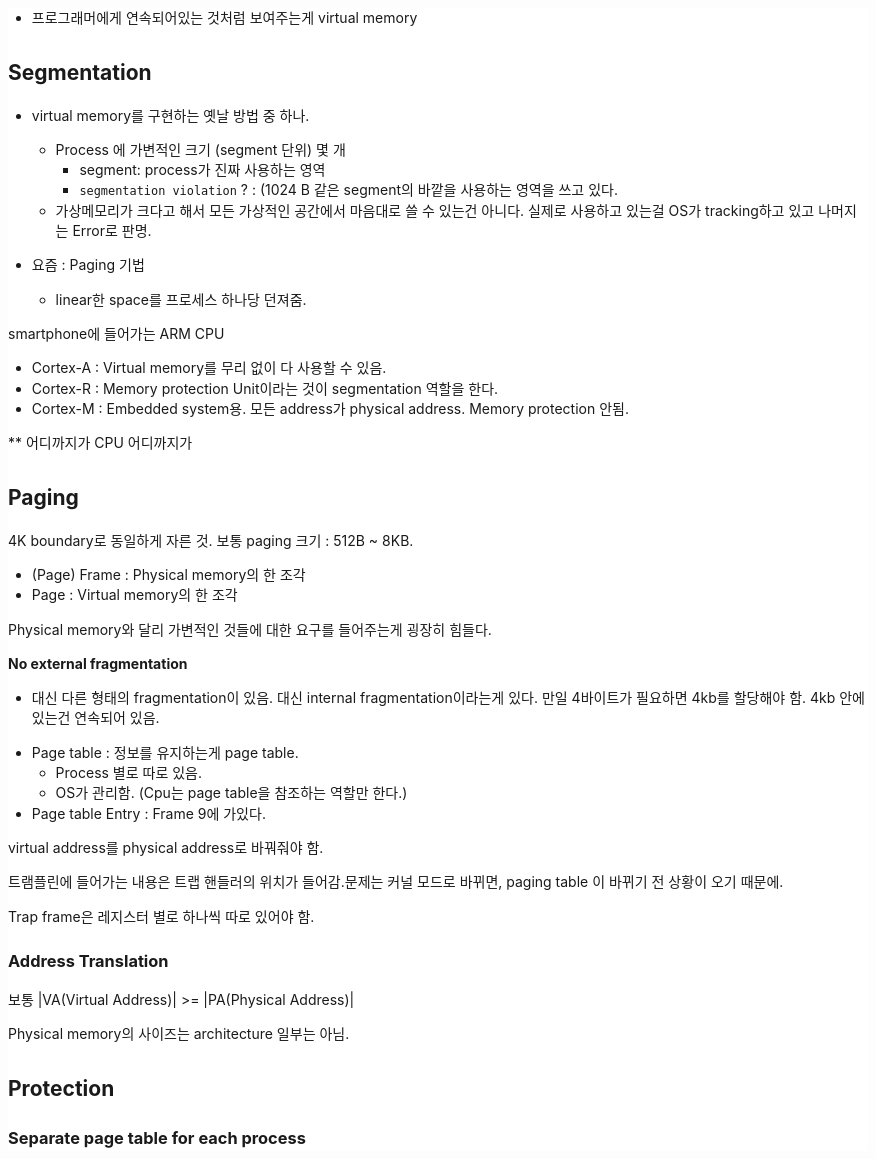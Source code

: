 - 프로그래머에게 연속되어있는 것처럼 보여주는게 virtual memory 


## Segmentation

* virtual memory를 구현하는 옛날 방법 중 하나.
  * Process 에 가변적인 크기 (segment 단위) 몇 개 
    * segment: process가 진짜 사용하는 영역
    * `segmentation violation` ? : (1024 B 같은 segment의 바깥을 사용하는 영역을 쓰고 있다.
  * 가상메모리가 크다고 해서 모든 가상적인 공간에서 마음대로 쓸 수 있는건 아니다. 실제로 사용하고 있는걸 OS가 tracking하고 있고 나머지는 Error로 판명.

* 요즘 : Paging 기법
  * linear한 space를 프로세스 하나당 던져줌.

smartphone에 들어가는 ARM CPU
- Cortex-A : Virtual memory를 무리 없이 다 사용할 수 있음.
- Cortex-R : Memory protection Unit이라는 것이 segmentation 역할을 한다.
- Cortex-M : Embedded system용. 모든 address가 physical address. Memory protection 안됨.

** 어디까지가 CPU 어디까지가 

## Paging

4K boundary로 동일하게 자른 것.
보통 paging 크기 : 512B ~ 8KB.

* (Page) Frame : Physical memory의 한 조각
* Page : Virtual memory의 한 조각

Physical memory와 달리 가변적인 것들에 대한 요구를 들어주는게 굉장히 힘들다. 

**No external fragmentation** 
- 대신 다른 형태의 fragmentation이 있음. 대신 internal fragmentation이라는게 있다. 만일 4바이트가 필요하면 4kb를 할당해야 함. 4kb 안에 있는건 연속되어 있음.

* Page table : 정보를 유지하는게 page table.
  * Process 별로 따로 있음.
  * OS가 관리함. (Cpu는 page table을 참조하는 역할만 한다.)
* Page table Entry : Frame 9에 가있다.

virtual address를 physical address로 바꿔줘야 함. 

트램플린에 들어가는 내용은 트랩 핸들러의 위치가 들어감.문제는 커널 모드로 바뀌면, paging table 이 바뀌기 전 상황이 오기 때문에. 

Trap frame은 레지스터 별로 하나씩 따로 있어야 함.

### Address Translation

보통 |VA(Virtual Address)| >= |PA(Physical Address)|

Physical memory의 사이즈는 architecture 일부는 아님.

## Protection

### Separate page table for each process
